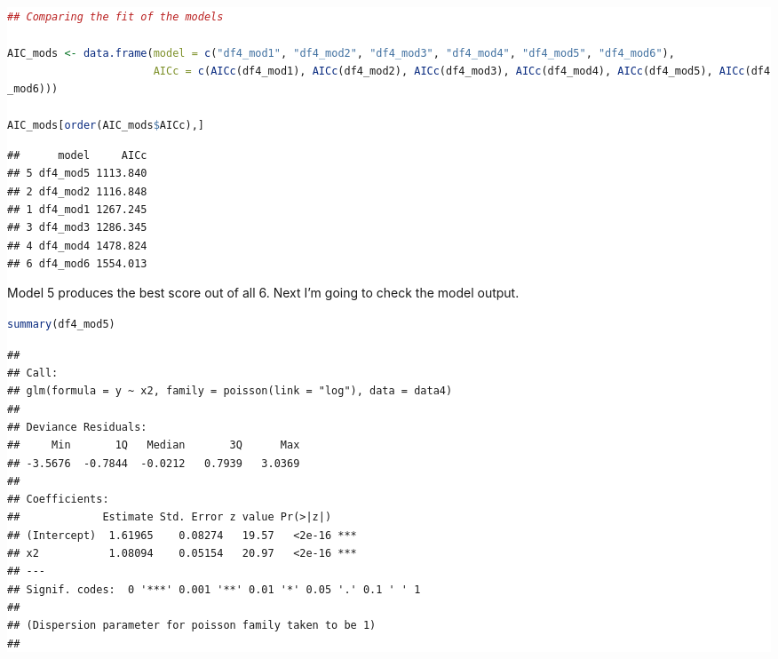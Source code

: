 ``` r
## Comparing the fit of the models

AIC_mods <- data.frame(model = c("df4_mod1", "df4_mod2", "df4_mod3", "df4_mod4", "df4_mod5", "df4_mod6"),
                       AICc = c(AICc(df4_mod1), AICc(df4_mod2), AICc(df4_mod3), AICc(df4_mod4), AICc(df4_mod5), AICc(df4_mod6)))

AIC_mods[order(AIC_mods$AICc),]
```

    ##      model     AICc
    ## 5 df4_mod5 1113.840
    ## 2 df4_mod2 1116.848
    ## 1 df4_mod1 1267.245
    ## 3 df4_mod3 1286.345
    ## 4 df4_mod4 1478.824
    ## 6 df4_mod6 1554.013

Model 5 produces the best score out of all 6. Next I’m going to check
the model output.

``` r
summary(df4_mod5)
```

    ## 
    ## Call:
    ## glm(formula = y ~ x2, family = poisson(link = "log"), data = data4)
    ## 
    ## Deviance Residuals: 
    ##     Min       1Q   Median       3Q      Max  
    ## -3.5676  -0.7844  -0.0212   0.7939   3.0369  
    ## 
    ## Coefficients:
    ##             Estimate Std. Error z value Pr(>|z|)    
    ## (Intercept)  1.61965    0.08274   19.57   <2e-16 ***
    ## x2           1.08094    0.05154   20.97   <2e-16 ***
    ## ---
    ## Signif. codes:  0 '***' 0.001 '**' 0.01 '*' 0.05 '.' 0.1 ' ' 1
    ## 
    ## (Dispersion parameter for poisson family taken to be 1)
    ## 